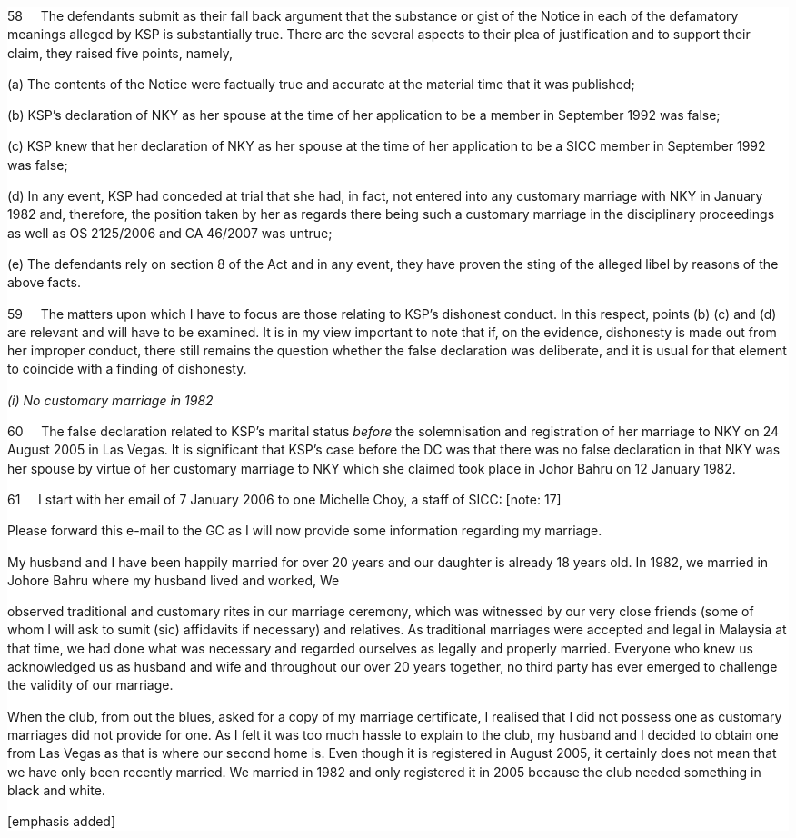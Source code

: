 58     The defendants submit as their fall back argument that the substance or gist of the Notice in each of the defamatory meanings alleged by KSP is substantially true. There are the several aspects to their plea of justification and to support their claim, they raised five points, namely, 

 (a) The contents of the Notice were factually true and accurate at the material time that it was published; 

 (b) KSP’s declaration of NKY as her spouse at the time of her application to be a member in September 1992 was false; 

 (c) KSP knew that her declaration of NKY as her spouse at the time of her application to be a SICC member in September 1992 was false; 

 (d) In any event, KSP had conceded at trial that she had, in fact, not entered into any customary marriage with NKY in January 1982 and, therefore, the position taken by her as regards there being such a customary marriage in the disciplinary proceedings as well as OS 2125/2006 and CA 46/2007 was untrue; 

 (e) The defendants rely on section 8 of the Act and in any event, they have proven the sting of the alleged libel by reasons of the above facts. 

59     The matters upon which I have to focus are those relating to KSP’s dishonest conduct. In this respect, points (b) (c) and (d) are relevant and will have to be examined. It is in my view important to note that if, on the evidence, dishonesty is made out from her improper conduct, there still remains the question whether the false declaration was deliberate, and it is usual for that element to coincide with a finding of dishonesty. 

_(i) No customary marriage in 1982_ 

60     The false declaration related to KSP’s marital status _before_ the solemnisation and registration of her marriage to NKY on 24 August 2005 in Las Vegas. It is significant that KSP’s case before the DC was that there was no false declaration in that NKY was her spouse by virtue of her customary marriage to NKY which she claimed took place in Johor Bahru on 12 January 1982. 

61     I start with her email of 7 January 2006 to one Michelle Choy, a staff of SICC: [note: 17] 

 Please forward this e-mail to the GC as I will now provide some information regarding my marriage. 

 My husband and I have been happily married for over 20 years and our daughter is already 18 years old. In 1982, we married in Johore Bahru where my husband lived and worked, We 


 observed traditional and customary rites in our marriage ceremony, which was witnessed by our very close friends (some of whom I will ask to sumit (sic) affidavits if necessary) and relatives. As traditional marriages were accepted and legal in Malaysia at that time, we had done what was necessary and regarded ourselves as legally and properly married. Everyone who knew us acknowledged us as husband and wife and throughout our over 20 years together, no third party has ever emerged to challenge the validity of our marriage. 

 When the club, from out the blues, asked for a copy of my marriage certificate, I realised that I did not possess one as customary marriages did not provide for one. As I felt it was too much hassle to explain to the club, my husband and I decided to obtain one from Las Vegas as that is where our second home is. Even though it is registered in August 2005, it certainly does not mean that we have only been recently married. We married in 1982 and only registered it in 2005 because the club needed something in black and white. 

 [emphasis added] 
